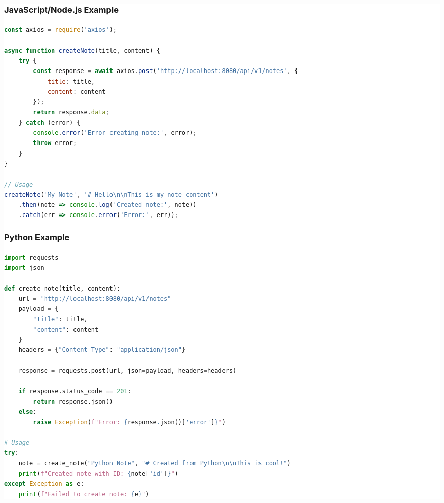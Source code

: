 ### JavaScript/Node.js Example

```javascript
const axios = require('axios');

async function createNote(title, content) {
    try {
        const response = await axios.post('http://localhost:8080/api/v1/notes', {
            title: title,
            content: content
        });
        return response.data;
    } catch (error) {
        console.error('Error creating note:', error);
        throw error;
    }
}

// Usage
createNote('My Note', '# Hello\n\nThis is my note content')
    .then(note => console.log('Created note:', note))
    .catch(err => console.error('Error:', err));
```

### Python Example

```python
import requests
import json

def create_note(title, content):
    url = "http://localhost:8080/api/v1/notes"
    payload = {
        "title": title,
        "content": content
    }
    headers = {"Content-Type": "application/json"}
    
    response = requests.post(url, json=payload, headers=headers)
    
    if response.status_code == 201:
        return response.json()
    else:
        raise Exception(f"Error: {response.json()['error']}")

# Usage
try:
    note = create_note("Python Note", "# Created from Python\n\nThis is cool!")
    print(f"Created note with ID: {note['id']}")
except Exception as e:
    print(f"Failed to create note: {e}")
```
